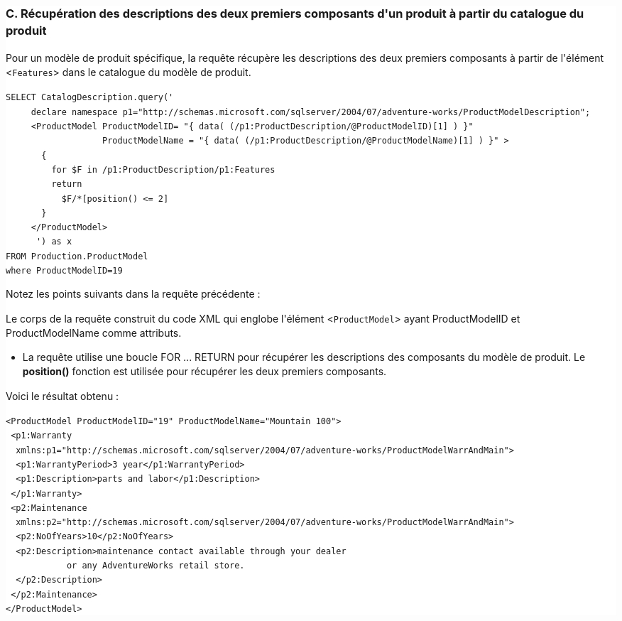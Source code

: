 ### <a name="c-retrieve-the-first-two-product-feature-descriptions-from-the-product-catalog"></a>C. Récupération des descriptions des deux premiers composants d'un produit à partir du catalogue du produit  
 Pour un modèle de produit spécifique, la requête récupère les descriptions des deux premiers composants à partir de l'élément <`Features`> dans le catalogue du modèle de produit.  
  
```  
SELECT CatalogDescription.query('  
     declare namespace p1="http://schemas.microsoft.com/sqlserver/2004/07/adventure-works/ProductModelDescription";  
     <ProductModel ProductModelID= "{ data( (/p1:ProductDescription/@ProductModelID)[1] ) }"  
                   ProductModelName = "{ data( (/p1:ProductDescription/@ProductModelName)[1] ) }" >  
       {  
         for $F in /p1:ProductDescription/p1:Features  
         return   
           $F/*[position() <= 2]   
       }  
     </ProductModel>  
      ') as x  
FROM Production.ProductModel  
where ProductModelID=19  
```  
  
 Notez les points suivants dans la requête précédente :  
  
 Le corps de la requête construit du code XML qui englobe l'élément <`ProductModel`> ayant ProductModelID et ProductModelName comme attributs.  
  
-   La requête utilise une boucle FOR ... RETURN pour récupérer les descriptions des composants du modèle de produit. Le **position()** fonction est utilisée pour récupérer les deux premiers composants.  
  
 Voici le résultat obtenu :  
  
```  
<ProductModel ProductModelID="19" ProductModelName="Mountain 100">  
 <p1:Warranty   
  xmlns:p1="http://schemas.microsoft.com/sqlserver/2004/07/adventure-works/ProductModelWarrAndMain">  
  <p1:WarrantyPeriod>3 year</p1:WarrantyPeriod>  
  <p1:Description>parts and labor</p1:Description>  
 </p1:Warranty>  
 <p2:Maintenance   
  xmlns:p2="http://schemas.microsoft.com/sqlserver/2004/07/adventure-works/ProductModelWarrAndMain">  
  <p2:NoOfYears>10</p2:NoOfYears>  
  <p2:Description>maintenance contact available through your dealer   
            or any AdventureWorks retail store.  
  </p2:Description>  
 </p2:Maintenance>  
</ProductModel>   
```  
  